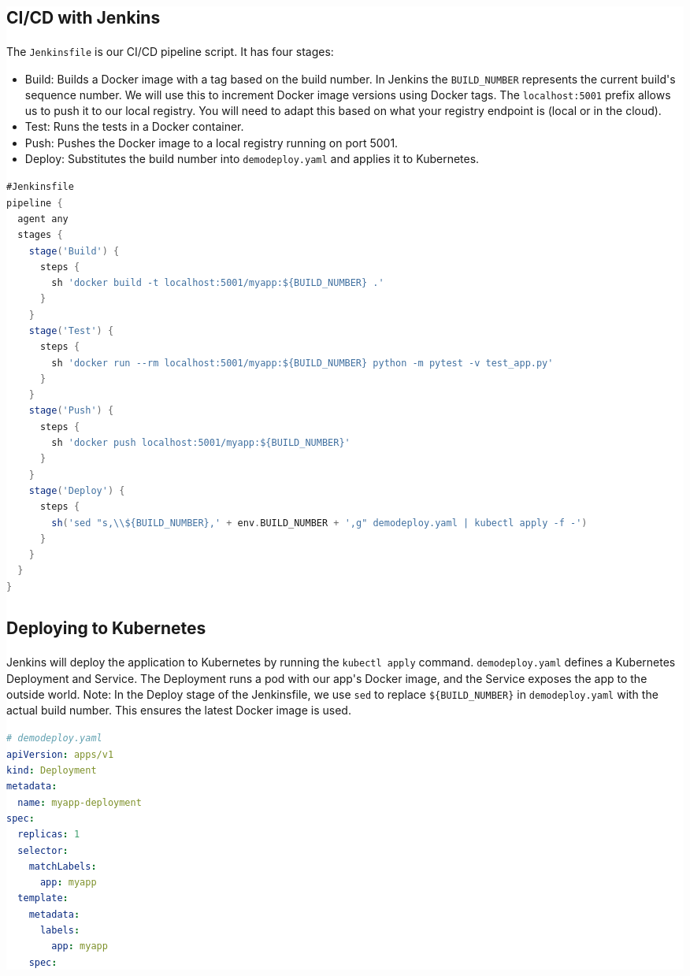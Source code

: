 
## CI/CD with Jenkins
The `Jenkinsfile` is our CI/CD pipeline script. It has four stages:

  - Build: Builds a Docker image with a tag based on the build number.  In Jenkins the `BUILD_NUMBER` represents the current build's sequence number. We will use this to increment Docker image versions using Docker tags.  The `localhost:5001` prefix allows us to push it to our local registry.  You will need to adapt this based on what your registry endpoint is (local or in the cloud).
  - Test: Runs the tests in a Docker container.
  - Push: Pushes the Docker image to a local registry running on port 5001.
  - Deploy: Substitutes the build number into `demodeploy.yaml` and applies it to Kubernetes. 
```groovy
#Jenkinsfile
pipeline {
  agent any
  stages {
    stage('Build') {
      steps {
        sh 'docker build -t localhost:5001/myapp:${BUILD_NUMBER} .'
      }
    }
    stage('Test') {
      steps {
        sh 'docker run --rm localhost:5001/myapp:${BUILD_NUMBER} python -m pytest -v test_app.py'
      }
    }
    stage('Push') {
      steps {
        sh 'docker push localhost:5001/myapp:${BUILD_NUMBER}'
      }
    }
    stage('Deploy') {
      steps {
        sh('sed "s,\\${BUILD_NUMBER},' + env.BUILD_NUMBER + ',g" demodeploy.yaml | kubectl apply -f -')
      }
    }
  }
}
```
## Deploying to Kubernetes
Jenkins will deploy the application to Kubernetes by running the `kubectl apply` command.  `demodeploy.yaml` defines a Kubernetes Deployment and Service. The Deployment runs a pod with our app's Docker image, and the Service exposes the app to the outside world.  Note: In the Deploy stage of the Jenkinsfile, we use `sed` to replace `${BUILD_NUMBER}` in `demodeploy.yaml` with the actual build number. This ensures the latest Docker image is used.

```yaml
# demodeploy.yaml
apiVersion: apps/v1
kind: Deployment
metadata:
  name: myapp-deployment
spec:
  replicas: 1
  selector:
    matchLabels:
      app: myapp
  template:
    metadata:
      labels:
        app: myapp
    spec:
```